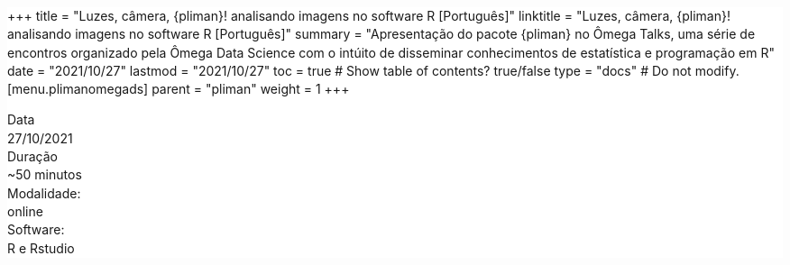 +++
title = "Luzes, câmera, {pliman}! analisando imagens no software R [Português]"
linktitle = "Luzes, câmera, {pliman}! analisando imagens no software R [Português]"
summary = "Apresentação do pacote {pliman} no Ômega Talks, uma série de encontros organizado pela Ômega Data Science com o intúito de disseminar conhecimentos de estatística e programação em R"
date = "2021/10/27"
lastmod = "2021/10/27"
toc = true  # Show table of contents? true/false
type = "docs"  # Do not modify.
[menu.plimanomegads]
parent = "pliman"
weight = 1
+++





<div class="container">
<div class="col-md-12">
<div class="row">
<div class="col-md-3">
<div class="box-simple">
<div class="icon">
<i class="far fa-calendar-alt fa-4x"></i>
</div>
Data<br>27/10/2021
</div>
</div>

<div class="col-md-3">
<div class="box-simple">
<div class="icon">
<i class="far fa-clock fa-4x"></i>
</div>
Duração<br> ~50 minutos
</div>
</div>

<div class="col-md-3">
<div class="box-simple">
<div class="icon">
<i class="fas fa-map-marked-alt fa-4x"></i>
</div>
Modalidade:<br> online
</div>
</div>

<div class="col-md-3">
<div class="box-simple">
<div class="icon">
<i class="fab fa-r-project fa-4x"></i>
</div>
Software:<br> R e Rstudio
</div>
</div>
</div>
</div>
</div>
